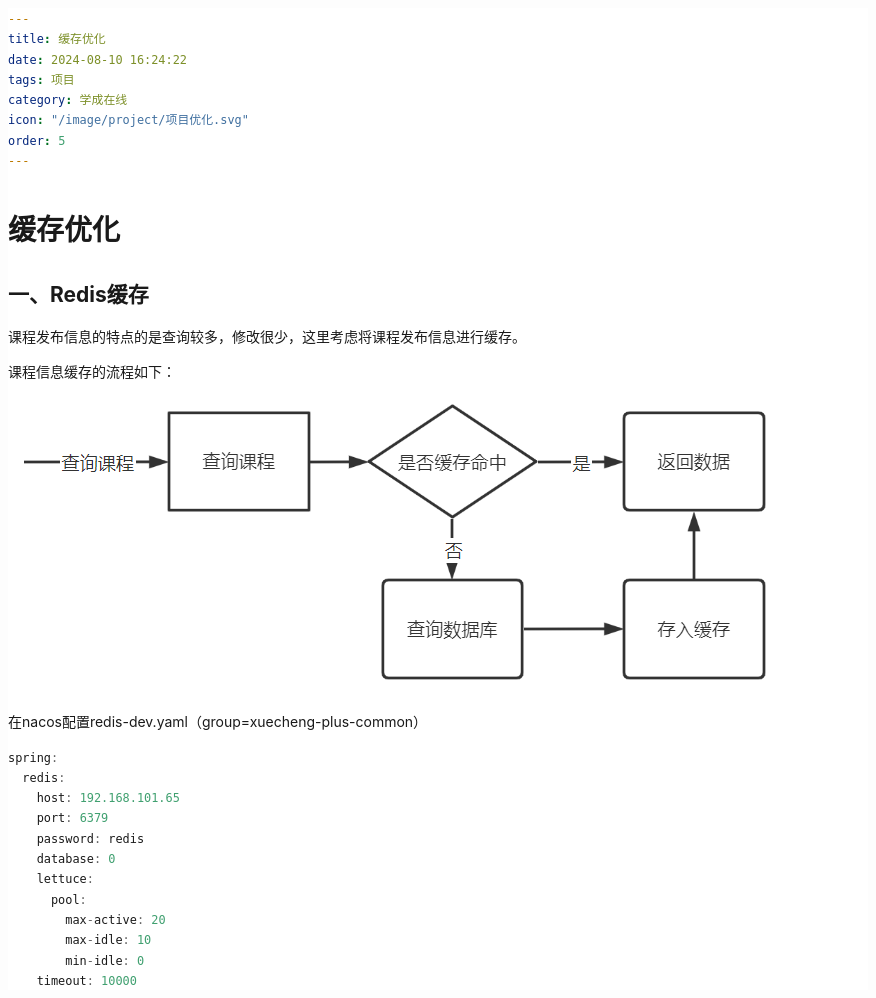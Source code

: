```yaml
---
title: 缓存优化
date: 2024-08-10 16:24:22
tags: 项目
category: 学成在线
icon: "/image/project/项目优化.svg"
order: 5
---
```




# 缓存优化

## 一、Redis缓存

课程发布信息的特点的是查询较多，修改很少，这里考虑将课程发布信息进行缓存。

课程信息缓存的流程如下：

![](/image/project/p10.png)

在nacos配置redis-dev.yaml（group=xuecheng-plus-common）

```Java
spring: 
  redis:
    host: 192.168.101.65
    port: 6379
    password: redis
    database: 0
    lettuce:
      pool:
        max-active: 20
        max-idle: 10
        min-idle: 0
    timeout: 10000
```
